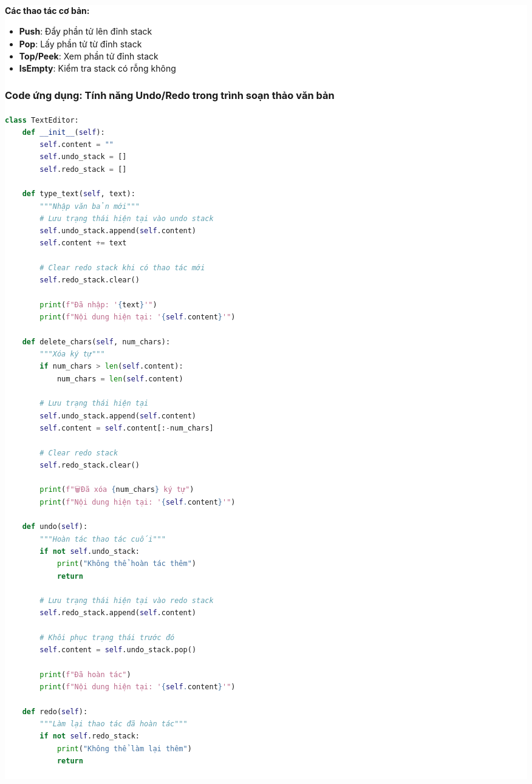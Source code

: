 **Các thao tác cơ bản:**
- **Push**: Đẩy phần tử lên đỉnh stack
- **Pop**: Lấy phần tử từ đỉnh stack
- **Top/Peek**: Xem phần tử đỉnh stack
- **IsEmpty**: Kiểm tra stack có rỗng không

### Code ứng dụng: Tính năng Undo/Redo trong trình soạn thảo văn bản

```python
class TextEditor:
    def __init__(self):
        self.content = ""
        self.undo_stack = []
        self.redo_stack = []
    
    def type_text(self, text):
        """Nhập văn bản mới"""
        # Lưu trạng thái hiện tại vào undo stack
        self.undo_stack.append(self.content)
        self.content += text
        
        # Clear redo stack khi có thao tác mới
        self.redo_stack.clear()
        
        print(f"Đã nhập: '{text}'")
        print(f"Nội dung hiện tại: '{self.content}'")
    
    def delete_chars(self, num_chars):
        """Xóa ký tự"""
        if num_chars > len(self.content):
            num_chars = len(self.content)
        
        # Lưu trạng thái hiện tại
        self.undo_stack.append(self.content)
        self.content = self.content[:-num_chars]
        
        # Clear redo stack
        self.redo_stack.clear()
        
        print(f"🗑Đã xóa {num_chars} ký tự")
        print(f"Nội dung hiện tại: '{self.content}'")
    
    def undo(self):
        """Hoàn tác thao tác cuối"""
        if not self.undo_stack:
            print("Không thể hoàn tác thêm")
            return
        
        # Lưu trạng thái hiện tại vào redo stack
        self.redo_stack.append(self.content)
        
        # Khôi phục trạng thái trước đó
        self.content = self.undo_stack.pop()
        
        print(f"Đã hoàn tác")
        print(f"Nội dung hiện tại: '{self.content}'")
    
    def redo(self):
        """Làm lại thao tác đã hoàn tác"""
        if not self.redo_stack:
            print("Không thể làm lại thêm")
            return
        
```